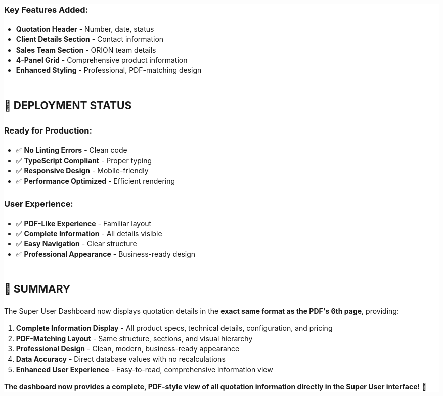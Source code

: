 ### **Key Features Added:**
- **Quotation Header** - Number, date, status
- **Client Details Section** - Contact information
- **Sales Team Section** - ORION team details
- **4-Panel Grid** - Comprehensive product information
- **Enhanced Styling** - Professional, PDF-matching design

---

## 🚀 **DEPLOYMENT STATUS**

### **Ready for Production:**
- ✅ **No Linting Errors** - Clean code
- ✅ **TypeScript Compliant** - Proper typing
- ✅ **Responsive Design** - Mobile-friendly
- ✅ **Performance Optimized** - Efficient rendering

### **User Experience:**
- ✅ **PDF-Like Experience** - Familiar layout
- ✅ **Complete Information** - All details visible
- ✅ **Easy Navigation** - Clear structure
- ✅ **Professional Appearance** - Business-ready design

---

## 🎉 **SUMMARY**

The Super User Dashboard now displays quotation details in the **exact same format as the PDF's 6th page**, providing:

1. **Complete Information Display** - All product specs, technical details, configuration, and pricing
2. **PDF-Matching Layout** - Same structure, sections, and visual hierarchy
3. **Professional Design** - Clean, modern, business-ready appearance
4. **Data Accuracy** - Direct database values with no recalculations
5. **Enhanced User Experience** - Easy-to-read, comprehensive information view

**The dashboard now provides a complete, PDF-style view of all quotation information directly in the Super User interface!** 🎯
